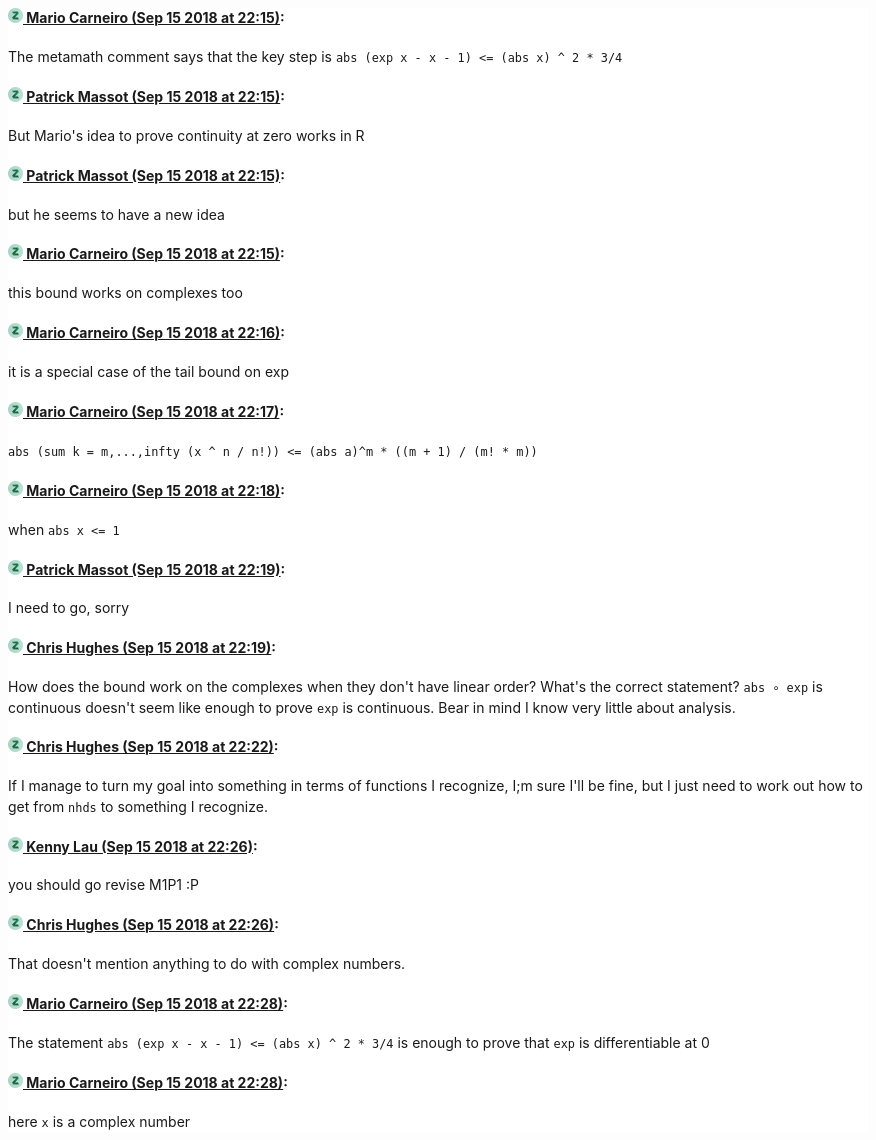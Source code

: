 #### [![Click to go to Zulip](../../assets/img/zulip2.png) Mario Carneiro (Sep 15 2018 at 22:15)](https://leanprover.zulipchat.com/#narrow/stream/141825-kbb/topic/sine%20and%20cosine%20and%20pi/near/134024869):
The metamath comment says that the key step is `abs (exp x - x - 1) <= (abs x) ^ 2 * 3/4`

#### [![Click to go to Zulip](../../assets/img/zulip2.png) Patrick Massot (Sep 15 2018 at 22:15)](https://leanprover.zulipchat.com/#narrow/stream/141825-kbb/topic/sine%20and%20cosine%20and%20pi/near/134024871):
But Mario's idea to prove continuity at zero works in R

#### [![Click to go to Zulip](../../assets/img/zulip2.png) Patrick Massot (Sep 15 2018 at 22:15)](https://leanprover.zulipchat.com/#narrow/stream/141825-kbb/topic/sine%20and%20cosine%20and%20pi/near/134024882):
but he seems to have a new idea

#### [![Click to go to Zulip](../../assets/img/zulip2.png) Mario Carneiro (Sep 15 2018 at 22:15)](https://leanprover.zulipchat.com/#narrow/stream/141825-kbb/topic/sine%20and%20cosine%20and%20pi/near/134024883):
this bound works on complexes too

#### [![Click to go to Zulip](../../assets/img/zulip2.png) Mario Carneiro (Sep 15 2018 at 22:16)](https://leanprover.zulipchat.com/#narrow/stream/141825-kbb/topic/sine%20and%20cosine%20and%20pi/near/134024925):
it is a special case of the tail bound on exp

#### [![Click to go to Zulip](../../assets/img/zulip2.png) Mario Carneiro (Sep 15 2018 at 22:17)](https://leanprover.zulipchat.com/#narrow/stream/141825-kbb/topic/sine%20and%20cosine%20and%20pi/near/134024939):
`abs (sum k = m,...,infty (x ^ n / n!)) <= (abs a)^m * ((m + 1) / (m! * m))`

#### [![Click to go to Zulip](../../assets/img/zulip2.png) Mario Carneiro (Sep 15 2018 at 22:18)](https://leanprover.zulipchat.com/#narrow/stream/141825-kbb/topic/sine%20and%20cosine%20and%20pi/near/134024982):
when `abs x <= 1`

#### [![Click to go to Zulip](../../assets/img/zulip2.png) Patrick Massot (Sep 15 2018 at 22:19)](https://leanprover.zulipchat.com/#narrow/stream/141825-kbb/topic/sine%20and%20cosine%20and%20pi/near/134024988):
I need to go, sorry

#### [![Click to go to Zulip](../../assets/img/zulip2.png) Chris Hughes (Sep 15 2018 at 22:19)](https://leanprover.zulipchat.com/#narrow/stream/141825-kbb/topic/sine%20and%20cosine%20and%20pi/near/134024991):
How does the bound work on the complexes when they don't have linear order? What's the correct statement? `abs ∘ exp` is continuous doesn't seem like enough to prove `exp` is continuous. Bear in mind I know very little about analysis.

#### [![Click to go to Zulip](../../assets/img/zulip2.png) Chris Hughes (Sep 15 2018 at 22:22)](https://leanprover.zulipchat.com/#narrow/stream/141825-kbb/topic/sine%20and%20cosine%20and%20pi/near/134025095):
If I manage to turn my goal into something in terms of functions I recognize, I;m sure I'll be fine, but I just need to work out how to get from `nhds` to something I recognize.

#### [![Click to go to Zulip](../../assets/img/zulip2.png) Kenny Lau (Sep 15 2018 at 22:26)](https://leanprover.zulipchat.com/#narrow/stream/141825-kbb/topic/sine%20and%20cosine%20and%20pi/near/134025197):
you should go revise M1P1 :P

#### [![Click to go to Zulip](../../assets/img/zulip2.png) Chris Hughes (Sep 15 2018 at 22:26)](https://leanprover.zulipchat.com/#narrow/stream/141825-kbb/topic/sine%20and%20cosine%20and%20pi/near/134025204):
That doesn't mention anything to do with complex numbers.

#### [![Click to go to Zulip](../../assets/img/zulip2.png) Mario Carneiro (Sep 15 2018 at 22:28)](https://leanprover.zulipchat.com/#narrow/stream/141825-kbb/topic/sine%20and%20cosine%20and%20pi/near/134025251):
The statement `abs (exp x - x - 1) <= (abs x) ^ 2 * 3/4` is enough to prove that `exp` is differentiable at 0

#### [![Click to go to Zulip](../../assets/img/zulip2.png) Mario Carneiro (Sep 15 2018 at 22:28)](https://leanprover.zulipchat.com/#narrow/stream/141825-kbb/topic/sine%20and%20cosine%20and%20pi/near/134025253):
here `x` is a complex number
